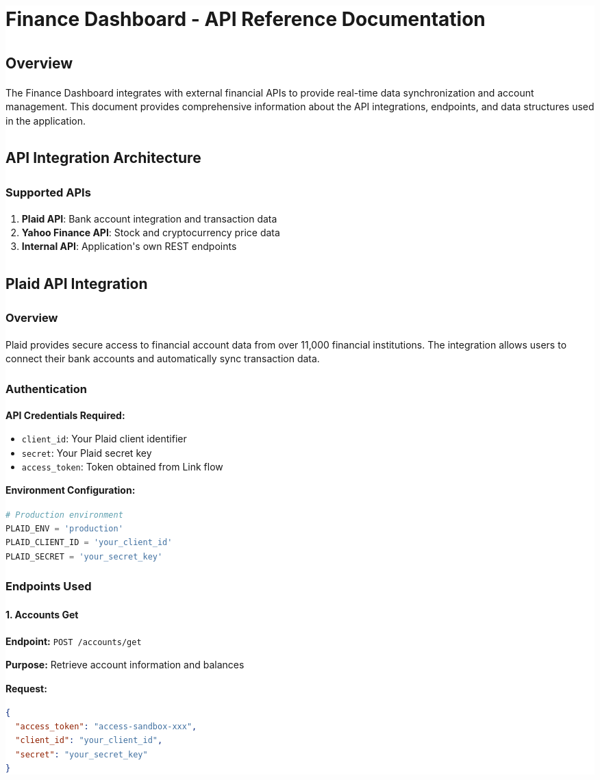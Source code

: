 # Finance Dashboard - API Reference Documentation

## Overview

The Finance Dashboard integrates with external financial APIs to provide real-time data synchronization and account management. This document provides comprehensive information about the API integrations, endpoints, and data structures used in the application.

## API Integration Architecture

### Supported APIs

1. **Plaid API**: Bank account integration and transaction data
2. **Yahoo Finance API**: Stock and cryptocurrency price data
3. **Internal API**: Application's own REST endpoints

## Plaid API Integration

### Overview

Plaid provides secure access to financial account data from over 11,000 financial institutions. The integration allows users to connect their bank accounts and automatically sync transaction data.

### Authentication

**API Credentials Required:**
- `client_id`: Your Plaid client identifier
- `secret`: Your Plaid secret key
- `access_token`: Token obtained from Link flow

**Environment Configuration:**
```python
# Production environment
PLAID_ENV = 'production'
PLAID_CLIENT_ID = 'your_client_id'
PLAID_SECRET = 'your_secret_key'
```

### Endpoints Used

#### 1. Accounts Get
**Endpoint:** `POST /accounts/get`

**Purpose:** Retrieve account information and balances

**Request:**
```json
{
  "access_token": "access-sandbox-xxx",
  "client_id": "your_client_id",
  "secret": "your_secret_key"
}
```
